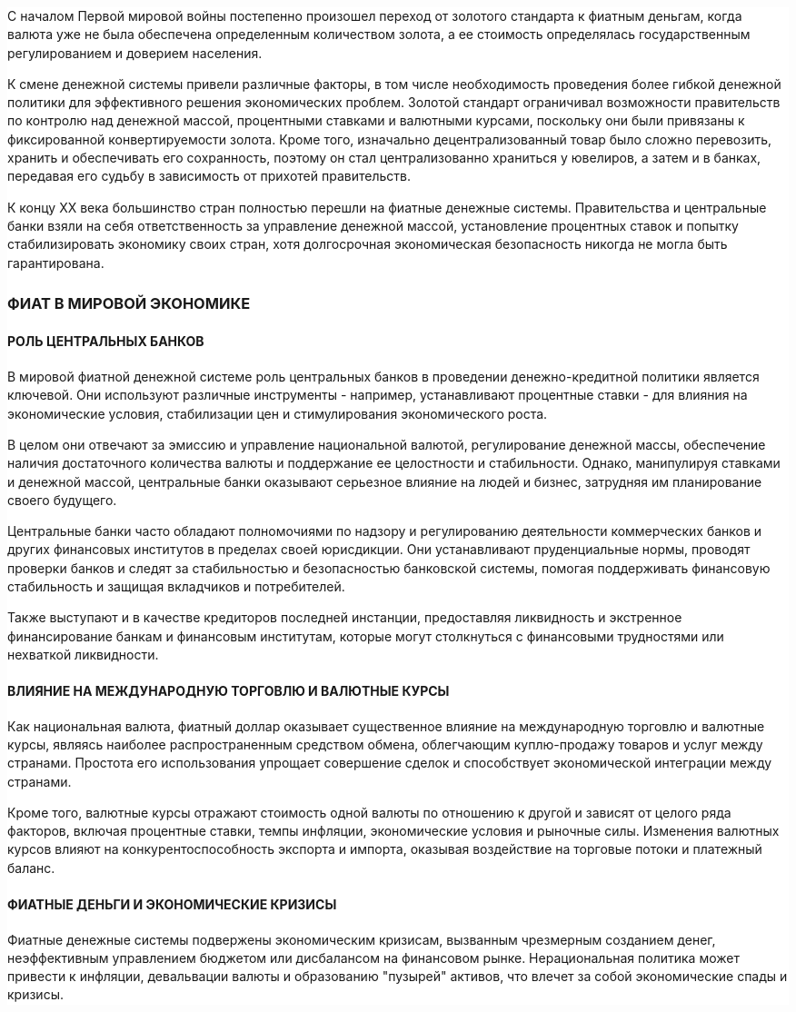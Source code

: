 С началом Первой мировой войны постепенно произошел переход от золотого стандарта к фиатным деньгам, когда валюта уже не была обеспечена определенным количеством золота, а ее стоимость определялась государственным регулированием и доверием населения.

К смене денежной системы привели различные факторы, в том числе необходимость проведения более гибкой денежной политики для эффективного решения экономических проблем. Золотой стандарт ограничивал возможности правительств по контролю над денежной массой, процентными ставками и валютными курсами, поскольку они были привязаны к фиксированной конвертируемости золота. Кроме того, изначально децентрализованный товар было сложно перевозить, хранить и обеспечивать его сохранность, поэтому он стал централизованно храниться у ювелиров, а затем и в банках, передавая его судьбу в зависимость от прихотей правительств.

К концу XX века большинство стран полностью перешли на фиатные денежные системы. Правительства и центральные банки взяли на себя ответственность за управление денежной массой, установление процентных ставок и попытку стабилизировать экономику своих стран, хотя долгосрочная экономическая безопасность никогда не могла быть гарантирована.

### <h3>ФИАТ В МИРОВОЙ ЭКОНОМИКЕ</h3>

#### <h4>РОЛЬ ЦЕНТРАЛЬНЫХ БАНКОВ</h4>

В мировой фиатной денежной системе роль центральных банков в проведении денежно-кредитной политики является ключевой. Они используют различные инструменты - например, устанавливают процентные ставки - для влияния на экономические условия, стабилизации цен и стимулирования экономического роста.

В целом они отвечают за эмиссию и управление национальной валютой, регулирование денежной массы, обеспечение наличия достаточного количества валюты и поддержание ее целостности и стабильности. Однако, манипулируя ставками и денежной массой, центральные банки оказывают серьезное влияние на людей и бизнес, затрудняя им планирование своего будущего.

Центральные банки часто обладают полномочиями по надзору и регулированию деятельности коммерческих банков и других финансовых институтов в пределах своей юрисдикции. Они устанавливают пруденциальные нормы, проводят проверки банков и следят за стабильностью и безопасностью банковской системы, помогая поддерживать финансовую стабильность и защищая вкладчиков и потребителей.

Также выступают и в качестве кредиторов последней инстанции, предоставляя ликвидность и экстренное финансирование банкам и финансовым институтам, которые могут столкнуться с финансовыми трудностями или нехваткой ликвидности.

#### <h4>ВЛИЯНИЕ НА МЕЖДУНАРОДНУЮ ТОРГОВЛЮ И ВАЛЮТНЫЕ КУРСЫ</h4>

Как национальная валюта, фиатный доллар оказывает существенное влияние на международную торговлю и валютные курсы, являясь наиболее распространенным средством обмена, облегчающим куплю-продажу товаров и услуг между странами. Простота его использования упрощает совершение сделок и способствует экономической интеграции между странами.

Кроме того, валютные курсы отражают стоимость одной валюты по отношению к другой и зависят от целого ряда факторов, включая процентные ставки, темпы инфляции, экономические условия и рыночные силы. Изменения валютных курсов влияют на конкурентоспособность экспорта и импорта, оказывая воздействие на торговые потоки и платежный баланс.

#### <h4>ФИАТНЫЕ ДЕНЬГИ И ЭКОНОМИЧЕСКИЕ КРИЗИСЫ</h4>

Фиатные денежные системы подвержены экономическим кризисам, вызванным чрезмерным созданием денег, неэффективным управлением бюджетом или дисбалансом на финансовом рынке. Нерациональная политика может привести к инфляции, девальвации валюты и образованию "пузырей" активов, что влечет за собой экономические спады и кризисы.
